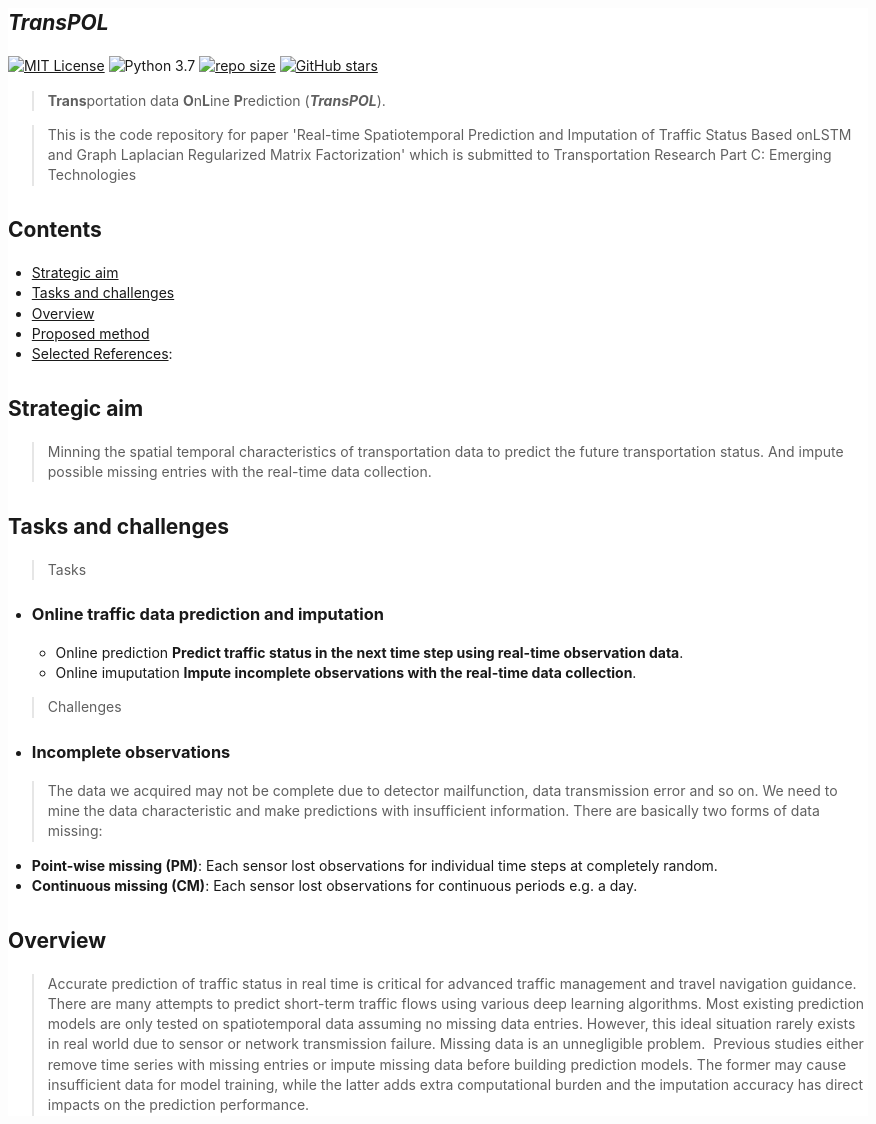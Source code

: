 ***TransPOL***
--------------

[![MIT License](https://img.shields.io/badge/license-MIT-green.svg)](https://opensource.org/licenses/MIT)
![Python 3.7](https://img.shields.io/badge/Python-3.7-blue.svg)
[![repo size](https://img.shields.io/github/repo-size/Vadermit/TransPOL.svg)](https://github.com/Vadermit/TransPOL/archive/master.zip)
[![GitHub stars](https://img.shields.io/github/stars/Vadermit/TransPOL.svg?logo=github&label=Stars&logoColor=white)](https://github.com/Vadermit/TransPOL)


> **Trans**portation data **O**n**L**ine **P**rediction (***TransPOL***).

> This is the code repository for paper 'Real-time Spatiotemporal Prediction and Imputation of Traffic Status Based onLSTM and Graph Laplacian Regularized Matrix Factorization' which is submitted to Transportation Research Part C: Emerging Technologies

Contents
--------

-   [Strategic aim](#strategic-aim)
-   [Tasks and challenges](#tasks-and-challenges)
-   [Overview](#overview)
-   [Proposed method](#proposed-method)
-   [Selected References](#selected-references):

Strategic aim
--------------

>Minning the spatial temporal characteristics of transportation data to predict the future transportation status. And impute possible missing entries with the real-time data collection.

Tasks and challenges
--------------
> Tasks
- ### **Online traffic data prediction and imputation**

  - Online prediction **Predict traffic status in the next time step using real-time observation data**. 
  - Online imuputation **Impute incomplete observations with the real-time data collection**. 

> Challenges
- ### **Incomplete observations**
> The data we acquired may not be complete due to detector mailfunction, data transmission error and so on. We need to mine the data characteristic and make predictions with insufficient information. There are basically two forms of data missing:

  - **Point-wise missing (PM)**: Each sensor lost observations for individual time steps at completely random. 
  - **Continuous missing (CM)**: Each sensor lost observations for continuous periods e.g. a day. 

Overview
--------------

   >Accurate prediction of traffic status in real time is critical for advanced traffic management and travel navigation guidance. There are many attempts to predict short-term traffic flows using various deep learning algorithms. Most existing prediction models are only tested on spatiotemporal data assuming no missing data entries. However, this ideal situation rarely exists in real world due to sensor or network transmission failure. Missing data is an unnegligible problem.  Previous studies either remove time series with missing entries or impute missing data before building prediction models. The former may cause insufficient data for model training, while the latter adds extra computational burden and the imputation accuracy has direct impacts on the prediction performance. 
